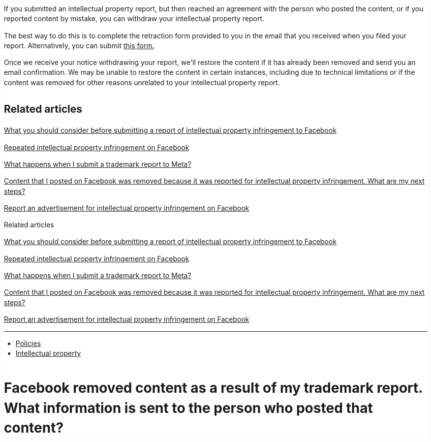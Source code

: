 If you submitted an intellectual property report, but then reached an agreement with the person who posted the content, or if you reported content by mistake, you can withdraw your intellectual property report.

The best way to do this is to complete the retraction form provided to you in the email that you received when you filed your report. Alternatively, you can submit [this form.](https://www.facebook.com/help/contact/237593160842825)

Once we receive your notice withdrawing your report, we'll restore the content if it has already been removed and send you an email confirmation. We may be unable to restore the content in certain instances, including due to technical limitations or if the content was removed for other reasons unrelated to your intellectual property report.

Related articles
----------------

[What you should consider before submitting a report of intellectual property infringement to Facebook](https://www.facebook.com/help/1703586166530507/?helpref=related_articles)

[Repeated intellectual property infringement on Facebook](https://www.facebook.com/help/350712395302528/?helpref=related_articles)

[What happens when I submit a trademark report to Meta?](https://www.facebook.com/help/493458120789098/?helpref=related_articles)

[Content that I posted on Facebook was removed because it was reported for intellectual property infringement. What are my next steps?](https://www.facebook.com/help/1900735080058381/?helpref=related_articles)

[Report an advertisement for intellectual property infringement on Facebook](https://www.facebook.com/help/258317347704209/?helpref=related_articles)

Related articles

[What you should consider before submitting a report of intellectual property infringement to Facebook](https://www.facebook.com/help/1703586166530507/?helpref=related_articles)

[Repeated intellectual property infringement on Facebook](https://www.facebook.com/help/350712395302528/?helpref=related_articles)

[What happens when I submit a trademark report to Meta?](https://www.facebook.com/help/493458120789098/?helpref=related_articles)

[Content that I posted on Facebook was removed because it was reported for intellectual property infringement. What are my next steps?](https://www.facebook.com/help/1900735080058381/?helpref=related_articles)

[Report an advertisement for intellectual property infringement on Facebook](https://www.facebook.com/help/258317347704209/?helpref=related_articles)

- - -

*   [Policies](https://www.facebook.com/help/463972400461409/?helpref=breadcrumb)
*   [Intellectual property](https://www.facebook.com/help/399224883474207/?helpref=breadcrumb)

Facebook removed content as a result of my trademark report. What information is sent to the person who posted that content?
============================================================================================================================
